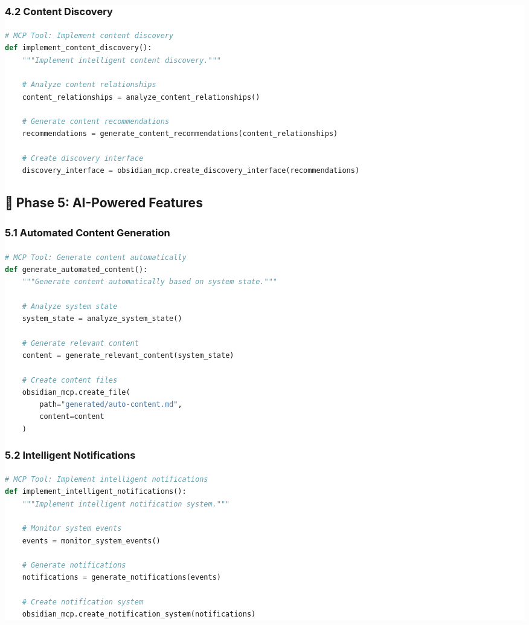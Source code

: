 ### **4.2 Content Discovery**
```python
# MCP Tool: Implement content discovery
def implement_content_discovery():
    """Implement intelligent content discovery."""
    
    # Analyze content relationships
    content_relationships = analyze_content_relationships()
    
    # Generate content recommendations
    recommendations = generate_content_recommendations(content_relationships)
    
    # Create discovery interface
    discovery_interface = obsidian_mcp.create_discovery_interface(recommendations)
```

## 🤖 **Phase 5: AI-Powered Features**

### **5.1 Automated Content Generation**
```python
# MCP Tool: Generate content automatically
def generate_automated_content():
    """Generate content automatically based on system state."""
    
    # Analyze system state
    system_state = analyze_system_state()
    
    # Generate relevant content
    content = generate_relevant_content(system_state)
    
    # Create content files
    obsidian_mcp.create_file(
        path="generated/auto-content.md",
        content=content
    )
```

### **5.2 Intelligent Notifications**
```python
# MCP Tool: Implement intelligent notifications
def implement_intelligent_notifications():
    """Implement intelligent notification system."""
    
    # Monitor system events
    events = monitor_system_events()
    
    # Generate notifications
    notifications = generate_notifications(events)
    
    # Create notification system
    obsidian_mcp.create_notification_system(notifications)
```
